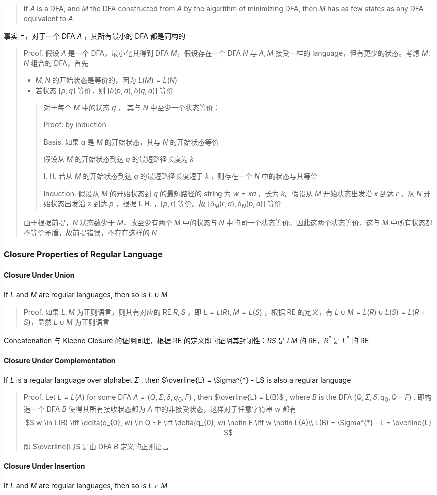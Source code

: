 > If $A$ is a DFA, and $M$ the DFA constructed from $A$ by the algorithm of minimizing DFA, then $M$ has as few states as any DFA equivalent to $A$

事实上，对于一个 DFA $A$ ，其所有最小的 DFA 都是同构的

> Proof. 假设 $A$ 是一个 DFA，最小化其得到 DFA $M$，假设存在一个 DFA $N$ 与 $A, M$ 接受一样的 language，但有更少的状态。考虑 $M,N$ 组合的 DFA，首先
>
> * $M, N$ 的开始状态是等价的，因为 $L(M) =L(N)$
> * 若状态 $[p, q]$ 等价，则 $[\delta(p, a), \delta(q, a)]$ 等价
>
> > 对于每个 $M$ 中的状态 $q$ ， 其与 $N$ 中至少一个状态等价：
> >
> > Proof: by induction
> >
> > Basis. 如果 $q$ 是 $M$ 的开始状态，其与 $N$ 的开始状态等价
> >
> > 假设从 $M$ 的开始状态到达 $q$ 的最短路径长度为 $k$
> >
> > I. H. 若从 $M$ 的开始状态到达 $q$ 的最短路径长度短于 $k$ ，则存在一个 $N$ 中的状态与其等价
> >
> > Induction. 假设从 $M$ 的开始状态到 $q$ 的最短路径的 string 为 $w = x a$ ，长为 $k$。假设从 $M$ 开始状态出发沿 $x$ 到达 $r$ ，从 $N$ 开始状态出发沿 $x$ 到达 $p$ ，根据 I. H. ，$[p, r]$ 等价。故 $[\delta_{M}(r, a), \delta_{N}(p, a)]$ 等价
>
> 由于根据前提，$N$ 状态数少于 $M$，故至少有两个 $M$ 中的状态与 $N$ 中的同一个状态等价。因此这两个状态等价，这与 $M$ 中所有状态都不等价矛盾，故前提错误，不存在这样的 $N$

### Closure Properties of Regular Language

#### Closure Under Union

If $L$ and $M$ are regular languages, then so is $L \cup M$

> Proof. 如果 $L, M$ 为正则语言，则其有对应的 RE $R, S$ ，即 $L = L(R), M = L(S)$ ，根据 RE 的定义，有 $L \cup M = L(R) \cup L(S) = L(R+S)$，显然 $L \cup M$ 为正则语言

Concatenation 与 Kleene Closure 的证明同理，根据 RE 的定义即可证明其封闭性：$RS$ 是 $LM$ 的 RE，$R^{*}$ 是 $L^{*}$ 的 RE

#### Closure Under Complementation

If $L$ is a regular language over alphabet $\Sigma$ , then $\overline{L} = \Sigma^{*} - L$ is also a regular language

> Proof. Let $L = L(A)$ for some DFA $A = (Q, \Sigma, \delta, q_{0}, F)$ , then $\overline{L} = L(B)$ , where $B$ is the DFA $(Q, \Sigma, \delta, q_{0}, Q-F)$ . 即构造一个 DFA $B$ 使得其所有接收状态都为 $A$ 中的非接受状态，这样对于任意字符串 $w$ 都有
> $$
> w \in L(B) \iff \delta(q_{0}, w) \in Q - F \iff \delta(q_{0}, w) \notin F \iff w \notin L(A)\\
> L(B) = \Sigma^{*} - L = \overline{L}
> $$
> 即 $\overline{L}$ 是由 DFA $B$ 定义的正则语言

#### Closure Under Insertion

If $L$ and $M$ are regular languages, then so is $L \cap M$
